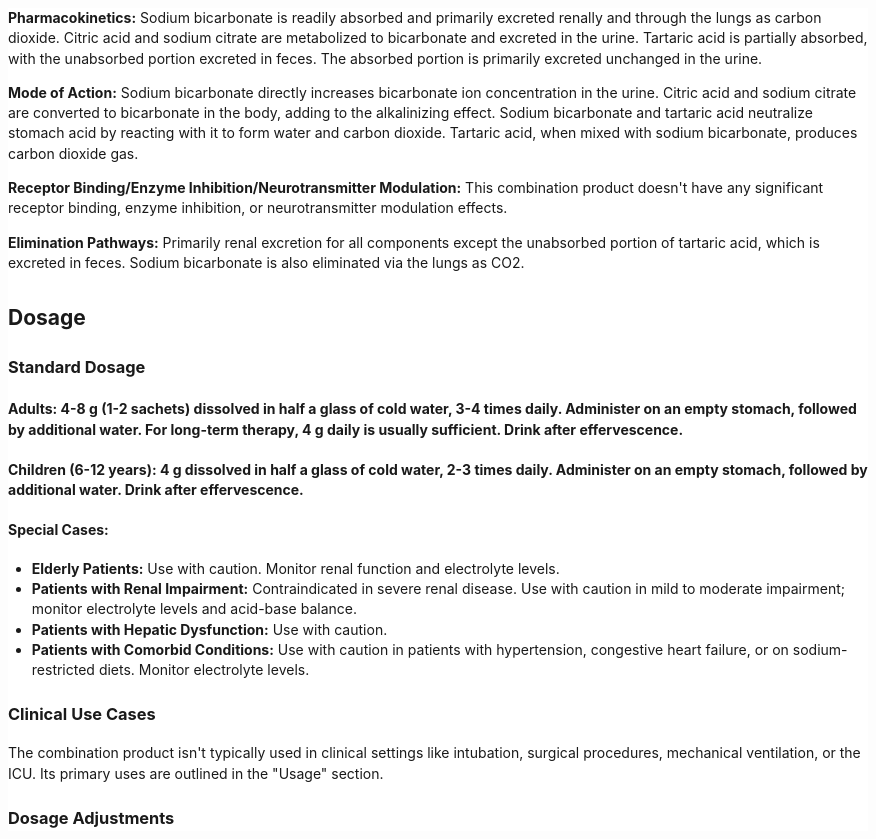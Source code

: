 **Pharmacokinetics:** Sodium bicarbonate is readily absorbed and primarily excreted renally and through the lungs as carbon dioxide. Citric acid and sodium citrate are metabolized to bicarbonate and excreted in the urine.  Tartaric acid is partially absorbed, with the unabsorbed portion excreted in feces. The absorbed portion is primarily excreted unchanged in the urine.


**Mode of Action:** Sodium bicarbonate directly increases bicarbonate ion concentration in the urine. Citric acid and sodium citrate are converted to bicarbonate in the body, adding to the alkalinizing effect.  Sodium bicarbonate and tartaric acid neutralize stomach acid by reacting with it to form water and carbon dioxide.  Tartaric acid, when mixed with sodium bicarbonate, produces carbon dioxide gas.

**Receptor Binding/Enzyme Inhibition/Neurotransmitter Modulation:** This combination product doesn't have any significant receptor binding, enzyme inhibition, or neurotransmitter modulation effects.


**Elimination Pathways:** Primarily renal excretion for all components except the unabsorbed portion of tartaric acid, which is excreted in feces. Sodium bicarbonate is also eliminated via the lungs as CO2.


## **Dosage**


### **Standard Dosage**

#### **Adults:** 4-8 g (1-2 sachets) dissolved in half a glass of cold water, 3-4 times daily. Administer on an empty stomach, followed by additional water. For long-term therapy, 4 g daily is usually sufficient.  Drink after effervescence.

#### **Children (6-12 years):** 4 g dissolved in half a glass of cold water, 2-3 times daily.  Administer on an empty stomach, followed by additional water. Drink after effervescence.

#### **Special Cases:**

* **Elderly Patients:**  Use with caution. Monitor renal function and electrolyte levels.
* **Patients with Renal Impairment:** Contraindicated in severe renal disease. Use with caution in mild to moderate impairment; monitor electrolyte levels and acid-base balance.
* **Patients with Hepatic Dysfunction:** Use with caution.
* **Patients with Comorbid Conditions:** Use with caution in patients with hypertension, congestive heart failure, or on sodium-restricted diets.  Monitor electrolyte levels.


### **Clinical Use Cases**

The combination product isn't typically used in clinical settings like intubation, surgical procedures, mechanical ventilation, or the ICU. Its primary uses are outlined in the "Usage" section.


### **Dosage Adjustments**
